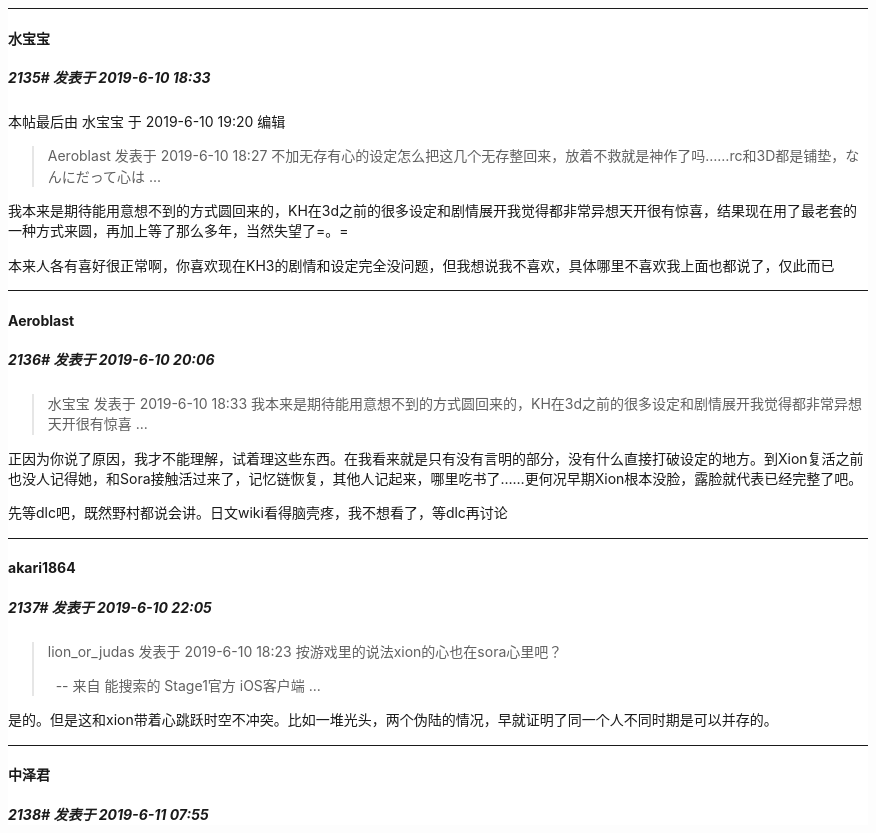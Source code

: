 
-----

####  水宝宝  
##### 2135#       发表于 2019-6-10 18:33



 本帖最后由 水宝宝 于 2019-6-10 19:20 编辑 
<blockquote>Aeroblast 发表于 2019-6-10 18:27
不加无存有心的设定怎么把这几个无存整回来，放着不救就是神作了吗……rc和3D都是铺垫，なんにだって心は ...</blockquote>
我本来是期待能用意想不到的方式圆回来的，KH在3d之前的很多设定和剧情展开我觉得都非常异想天开很有惊喜，结果现在用了最老套的一种方式来圆，再加上等了那么多年，当然失望了=。=

本来人各有喜好很正常啊，你喜欢现在KH3的剧情和设定完全没问题，但我想说我不喜欢，具体哪里不喜欢我上面也都说了，仅此而已







-----

####  Aeroblast  
##### 2136#       发表于 2019-6-10 20:06



<blockquote>水宝宝 发表于 2019-6-10 18:33
我本来是期待能用意想不到的方式圆回来的，KH在3d之前的很多设定和剧情展开我觉得都非常异想天开很有惊喜 ...</blockquote>
正因为你说了原因，我才不能理解，试着理这些东西。在我看来就是只有没有言明的部分，没有什么直接打破设定的地方。到Xion复活之前也没人记得她，和Sora接触活过来了，记忆链恢复，其他人记起来，哪里吃书了……更何况早期Xion根本没脸，露脸就代表已经完整了吧。


先等dlc吧，既然野村都说会讲。日文wiki看得脑壳疼，我不想看了，等dlc再讨论







-----

####  akari1864  
##### 2137#       发表于 2019-6-10 22:05



<blockquote>lion_or_judas 发表于 2019-6-10 18:23
按游戏里的说法xion的心也在sora心里吧？


  -- 来自 能搜索的 Stage1官方 iOS客户端 ...</blockquote>
是的。但是这和xion带着心跳跃时空不冲突。比如一堆光头，两个伪陆的情况，早就证明了同一个人不同时期是可以并存的。







-----

####  中泽君  
##### 2138#       发表于 2019-6-11 07:55
